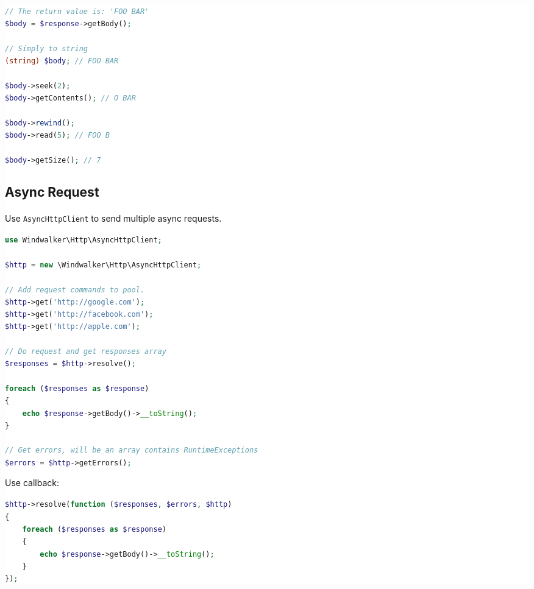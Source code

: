``` php
// The return value is: 'FOO BAR'
$body = $response->getBody();

// Simply to string
(string) $body; // FOO BAR

$body->seek(2);
$body->getContents(); // O BAR

$body->rewind();
$body->read(5); // FOO B

$body->getSize(); // 7
```

## Async Request

Use `AsyncHttpClient` to send multiple async requests.

``` php
use Windwalker\Http\AsyncHttpClient;

$http = new \Windwalker\Http\AsyncHttpClient;

// Add request commands to pool.
$http->get('http://google.com');
$http->get('http://facebook.com');
$http->get('http://apple.com');

// Do request and get responses array
$responses = $http->resolve();

foreach ($responses as $response)
{
    echo $response->getBody()->__toString();
}

// Get errors, will be an array contains RuntimeExceptions
$errors = $http->getErrors();
```

Use callback:

``` php
$http->resolve(function ($responses, $errors, $http)
{
	foreach ($responses as $response)
	{
		echo $response->getBody()->__toString();
    }
});
```

